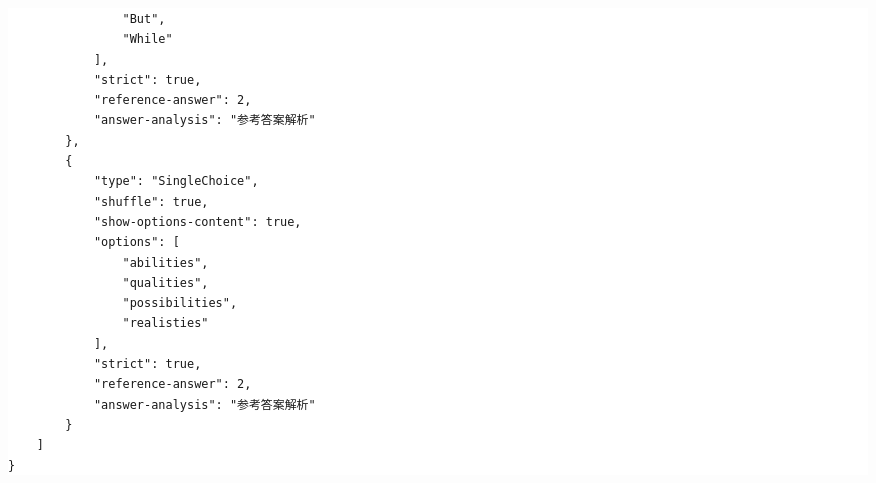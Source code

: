 					"But",
					"While"
				],
				"strict": true,	
				"reference-answer": 2,		
				"answer-analysis": "参考答案解析"
			},
			{
				"type": "SingleChoice",
				"shuffle": true, 	
				"show-options-content": true,			
				"options": [		
					"abilities",
					"qualities",
					"possibilities",
					"realisties"
				],
				"strict": true,	
				"reference-answer": 2,		
				"answer-analysis": "参考答案解析"
			}
		]
	}

